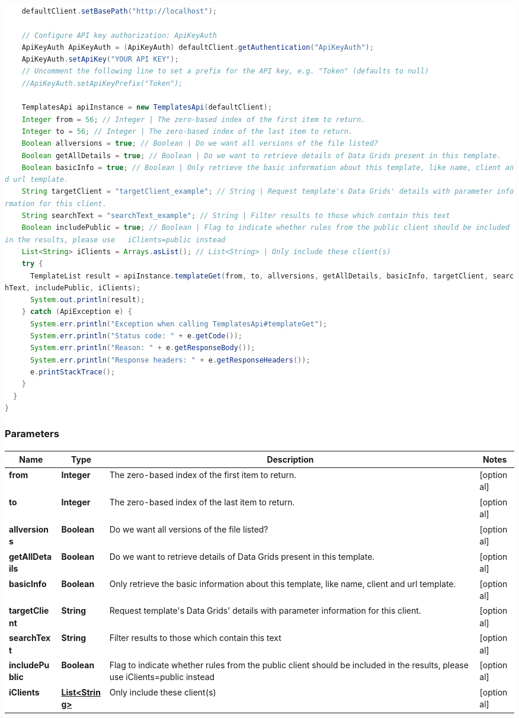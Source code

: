 ```java
    defaultClient.setBasePath("http://localhost");
    
    // Configure API key authorization: ApiKeyAuth
    ApiKeyAuth ApiKeyAuth = (ApiKeyAuth) defaultClient.getAuthentication("ApiKeyAuth");
    ApiKeyAuth.setApiKey("YOUR API KEY");
    // Uncomment the following line to set a prefix for the API key, e.g. "Token" (defaults to null)
    //ApiKeyAuth.setApiKeyPrefix("Token");

    TemplatesApi apiInstance = new TemplatesApi(defaultClient);
    Integer from = 56; // Integer | The zero-based index of the first item to return.
    Integer to = 56; // Integer | The zero-based index of the last item to return.
    Boolean allversions = true; // Boolean | Do we want all versions of the file listed?
    Boolean getAllDetails = true; // Boolean | Do we want to retrieve details of Data Grids present in this template.
    Boolean basicInfo = true; // Boolean | Only retrieve the basic information about this template, like name, client and url template.
    String targetClient = "targetClient_example"; // String | Request template's Data Grids' details with parameter information for this client.
    String searchText = "searchText_example"; // String | Filter results to those which contain this text
    Boolean includePublic = true; // Boolean | Flag to indicate whether rules from the public client should be included in the results, please use   iClients=public instead
    List<String> iClients = Arrays.asList(); // List<String> | Only include these client(s)
    try {
      TemplateList result = apiInstance.templateGet(from, to, allversions, getAllDetails, basicInfo, targetClient, searchText, includePublic, iClients);
      System.out.println(result);
    } catch (ApiException e) {
      System.err.println("Exception when calling TemplatesApi#templateGet");
      System.err.println("Status code: " + e.getCode());
      System.err.println("Reason: " + e.getResponseBody());
      System.err.println("Response headers: " + e.getResponseHeaders());
      e.printStackTrace();
    }
  }
}
```

### Parameters

| Name | Type | Description  | Notes |
|------------- | ------------- | ------------- | -------------|
| **from** | **Integer**| The zero-based index of the first item to return. | [optional] |
| **to** | **Integer**| The zero-based index of the last item to return. | [optional] |
| **allversions** | **Boolean**| Do we want all versions of the file listed? | [optional] |
| **getAllDetails** | **Boolean**| Do we want to retrieve details of Data Grids present in this template. | [optional] |
| **basicInfo** | **Boolean**| Only retrieve the basic information about this template, like name, client and url template. | [optional] |
| **targetClient** | **String**| Request template&#39;s Data Grids&#39; details with parameter information for this client. | [optional] |
| **searchText** | **String**| Filter results to those which contain this text | [optional] |
| **includePublic** | **Boolean**| Flag to indicate whether rules from the public client should be included in the results, please use   iClients&#x3D;public instead | [optional] |
| **iClients** | [**List&lt;String&gt;**](String.md)| Only include these client(s) | [optional] |
